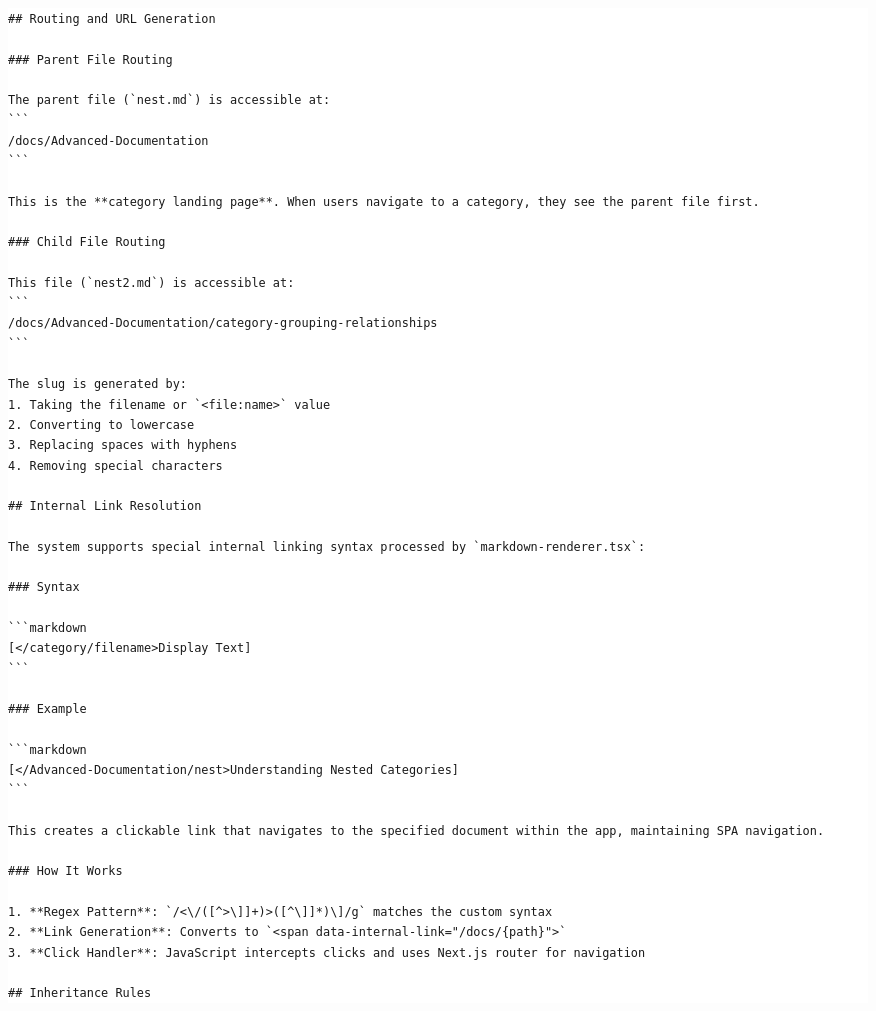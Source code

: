     ## Routing and URL Generation

    ### Parent File Routing

    The parent file (`nest.md`) is accessible at:
    ```
    /docs/Advanced-Documentation
    ```

    This is the **category landing page**. When users navigate to a category, they see the parent file first.

    ### Child File Routing

    This file (`nest2.md`) is accessible at:
    ```
    /docs/Advanced-Documentation/category-grouping-relationships
    ```

    The slug is generated by:
    1. Taking the filename or `<file:name>` value
    2. Converting to lowercase
    3. Replacing spaces with hyphens
    4. Removing special characters

    ## Internal Link Resolution

    The system supports special internal linking syntax processed by `markdown-renderer.tsx`:

    ### Syntax

    ```markdown
    [</category/filename>Display Text]
    ```

    ### Example

    ```markdown
    [</Advanced-Documentation/nest>Understanding Nested Categories]
    ```

    This creates a clickable link that navigates to the specified document within the app, maintaining SPA navigation.

    ### How It Works

    1. **Regex Pattern**: `/<\/([^>\]]+)>([^\]]*)\]/g` matches the custom syntax
    2. **Link Generation**: Converts to `<span data-internal-link="/docs/{path}">`
    3. **Click Handler**: JavaScript intercepts clicks and uses Next.js router for navigation

    ## Inheritance Rules
